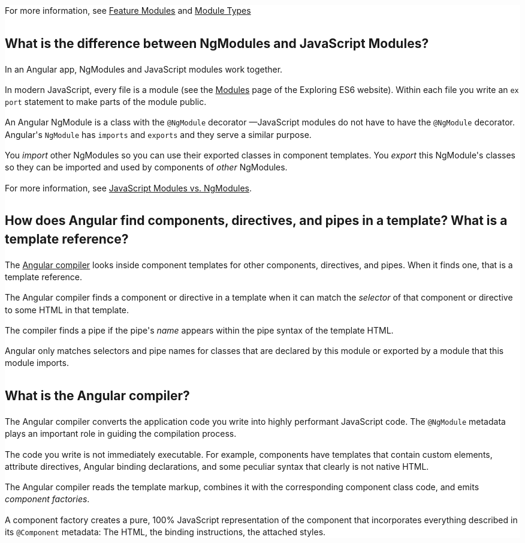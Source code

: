 For more information, see [Feature Modules](guide/feature-modules) and [Module Types](guide/module-types)

## What is the difference between NgModules and JavaScript Modules?

In an Angular app, NgModules and JavaScript modules work together.

In modern JavaScript, every file is a module \(see the [Modules](https://exploringjs.com/es6/ch_modules.html) page of the Exploring ES6 website\).
Within each file you write an `export` statement to make parts of the module public.

An Angular NgModule is a class with the `@NgModule` decorator &mdash;JavaScript modules do not have to have the `@NgModule` decorator.
Angular's `NgModule` has `imports` and `exports` and they serve a similar purpose.

You *import* other NgModules so you can use their exported classes in component templates.
You *export* this NgModule's classes so they can be imported and used by components of *other* NgModules.

For more information, see [JavaScript Modules vs. NgModules](guide/ngmodule-vs-jsmodule).

<a id="q-template-reference"></a>

## How does Angular find components, directives, and pipes in a template? What is a **template reference**?

The [Angular compiler](guide/ngmodule-faq#q-angular-compiler) looks inside component templates for other components, directives, and pipes.
When it finds one, that is a template reference.

The Angular compiler finds a component or directive in a template when it can match the *selector* of that component or directive to some HTML in that template.

The compiler finds a pipe if the pipe's *name* appears within the pipe syntax of the template HTML.

Angular only matches selectors and pipe names for classes that are declared by this module or exported by a module that this module imports.

<a id="q-angular-compiler"></a>

## What is the Angular compiler?

The Angular compiler converts the application code you write into highly performant JavaScript code.
The `@NgModule` metadata plays an important role in guiding the compilation process.

The code you write is not immediately executable.
For example, components have templates that contain custom elements, attribute directives, Angular binding declarations, and some peculiar syntax that clearly is not native HTML.

The Angular compiler reads the template markup, combines it with the corresponding component class code, and emits *component factories*.

A component factory creates a pure, 100% JavaScript representation of the component that incorporates everything described in its `@Component` metadata:
The HTML, the binding instructions, the attached styles.
